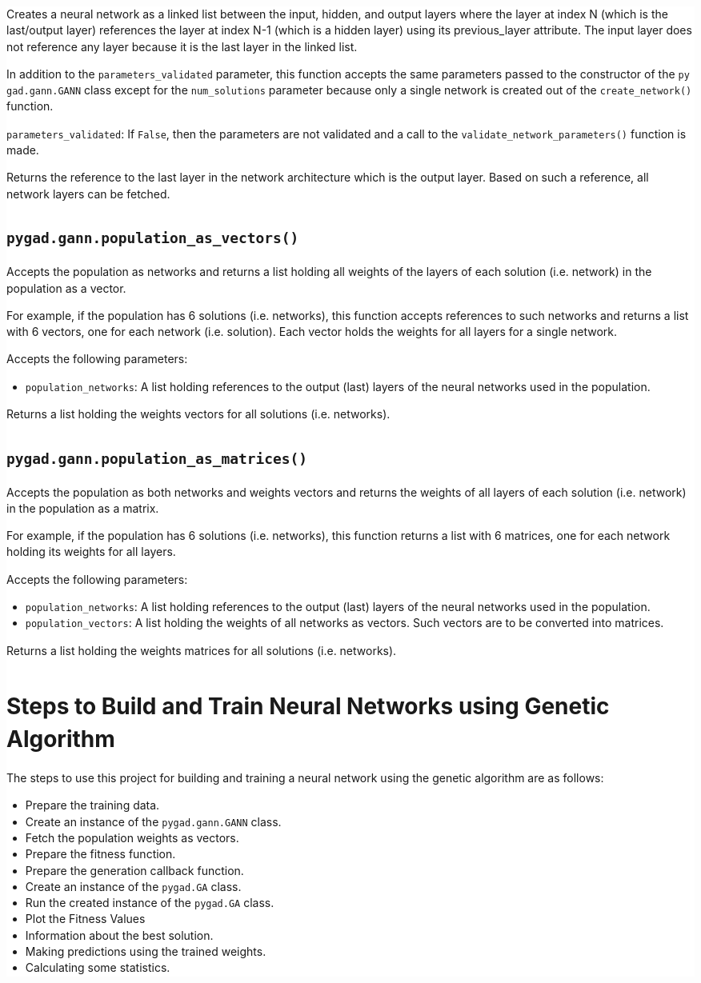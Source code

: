 Creates a neural network as a linked list between the input, hidden, and output layers where the layer at index N (which is the last/output layer) references the layer at index N-1 (which is a hidden layer) using its previous_layer attribute. The input layer does not reference any layer because it is the last layer in the linked list.

In addition to the `parameters_validated` parameter, this function accepts the same parameters passed to the constructor of the `pygad.gann.GANN` class except for the `num_solutions` parameter because only a single network is created out of the `create_network()` function.

`parameters_validated`: If `False`, then the parameters are not validated and a call to the `validate_network_parameters()` function is made.

Returns the reference to the last layer in the network architecture which is the output layer. Based on such a reference, all network layers can be fetched.

## `pygad.gann.population_as_vectors()`    

Accepts the population as networks and returns a list holding all weights of the layers of each solution (i.e. network) in the population as a vector. 

For example, if the population has 6 solutions (i.e. networks), this function accepts references to such networks and returns a list with 6 vectors, one for each network (i.e. solution). Each vector holds the weights for all layers for a single network.

Accepts the following parameters:

- `population_networks`: A list holding references to the output (last) layers of the neural networks used in the population. 

Returns a list holding the weights vectors for all solutions (i.e. networks).

## `pygad.gann.population_as_matrices()`

Accepts the population as both networks and weights vectors and returns the weights of all layers of each solution (i.e. network) in the population as a matrix.

For example, if the population has 6 solutions (i.e. networks), this function returns a list with 6 matrices, one for each network holding its weights for all layers.

Accepts the following parameters:

- `population_networks`: A list holding references to the output (last) layers of the neural networks used in the population. 
- `population_vectors`: A list holding the weights of all networks as vectors. Such vectors are to be converted into matrices.

Returns a list holding the weights matrices for all solutions (i.e. networks).

# Steps to Build and Train Neural Networks using Genetic Algorithm

The steps to use this project for building and training a neural network using the genetic algorithm are as follows:

- Prepare the training data.
- Create an instance of the `pygad.gann.GANN` class.
- Fetch the population weights as vectors.
- Prepare the fitness function.
- Prepare the generation callback function.
- Create an instance of the `pygad.GA` class.
- Run the created instance of the `pygad.GA` class.
- Plot the Fitness Values
- Information about the best solution.
- Making predictions using the trained weights.
- Calculating some statistics.
